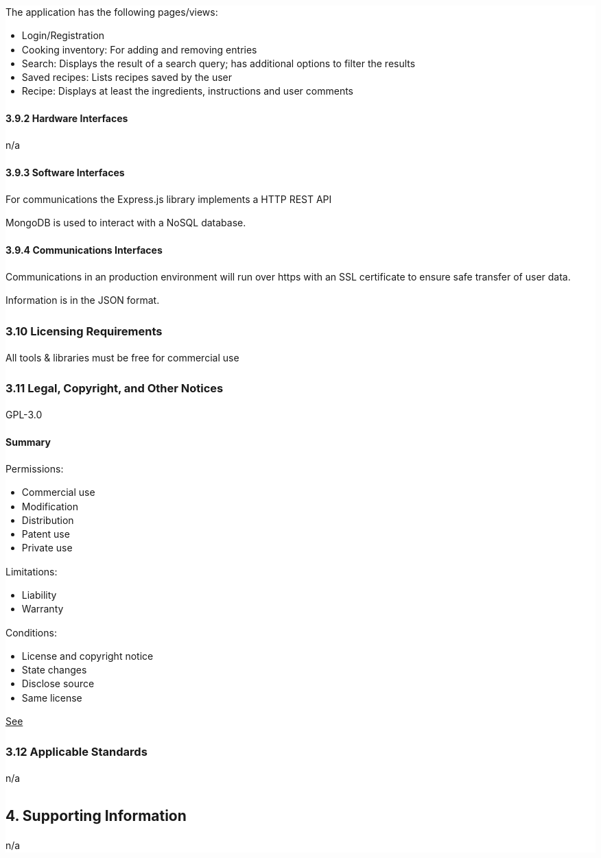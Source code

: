 The application has the following pages/views:
- Login/Registration
- Cooking inventory: For adding and removing entries
- Search: Displays the result of a search query; has additional options to filter the results
- Saved recipes: Lists recipes saved by the user
- Recipe: Displays at least the ingredients, instructions and user comments

#### 3.9.2 Hardware Interfaces
n/a

#### 3.9.3 Software Interfaces
For communications the Express.js library implements a HTTP REST API

MongoDB is used to interact with a NoSQL database.

#### 3.9.4 Communications Interfaces
Communications in an production environment will run over https with an SSL certificate to ensure safe transfer of user data.

Information is in the JSON format.

### 3.10 Licensing Requirements
All tools & libraries must be free for commercial use

### 3.11 Legal, Copyright, and Other Notices
GPL-3.0

#### Summary

Permissions:
- Commercial use
- Modification
- Distribution
- Patent use
- Private use

Limitations:
- Liability
- Warranty

Conditions:
- License and copyright notice
- State changes
- Disclose source
- Same license

[See](LICENSE)

### 3.12 Applicable Standards
n/a

## 4. Supporting Information
n/a
